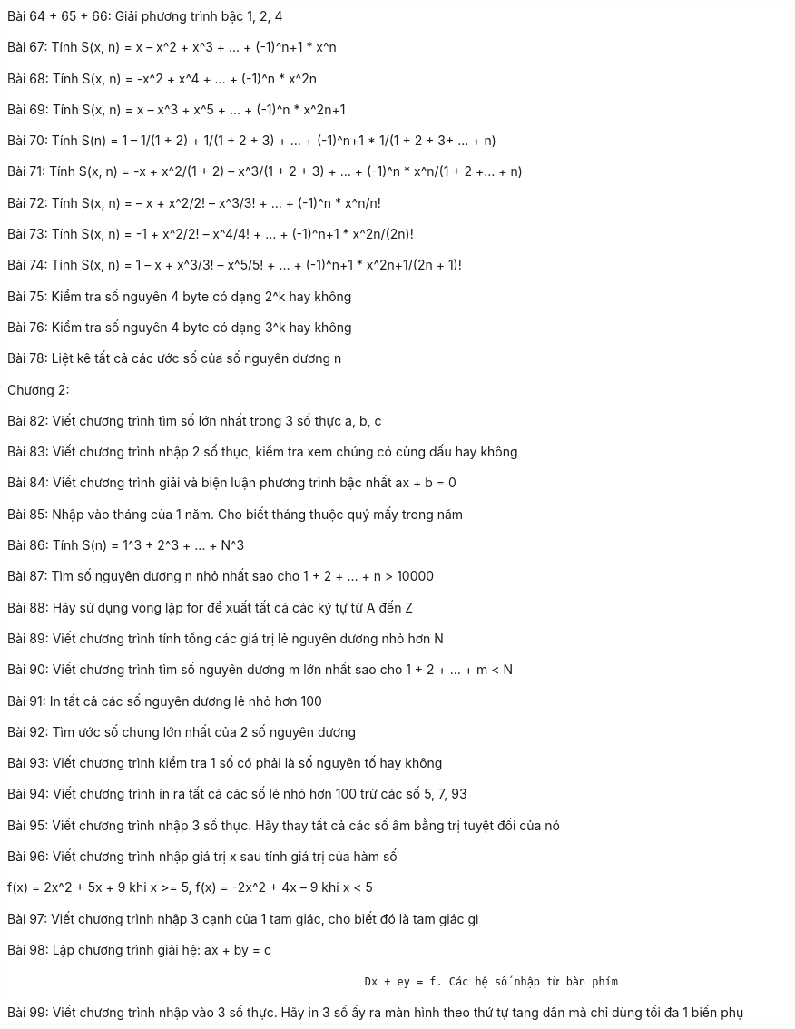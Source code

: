 Bài 64 + 65 + 66: Giải phương trình bậc 1, 2, 4

Bài 67: Tính S(x, n) = x – x^2 + x^3 + … + (-1)^n+1 * x^n

Bài 68: Tính S(x, n) = -x^2 + x^4  + … + (-1)^n * x^2n

Bài 69: Tính S(x, n) = x – x^3 + x^5 + … + (-1)^n * x^2n+1

Bài 70: Tính S(n) = 1 – 1/(1 + 2) + 1/(1 + 2 + 3)  + … + (-1)^n+1 * 1/(1 + 2 + 3+ … + n)

Bài 71: Tính S(x, n) = -x + x^2/(1 + 2) – x^3/(1 + 2 + 3) + … + (-1)^n * x^n/(1 + 2 +… + n)

Bài 72: Tính S(x, n) = – x + x^2/2! – x^3/3! + … + (-1)^n * x^n/n!

Bài 73: Tính S(x, n) = -1 + x^2/2! – x^4/4! + … + (-1)^n+1 * x^2n/(2n)!

Bài 74: Tính S(x, n) = 1 – x + x^3/3! – x^5/5! + … + (-1)^n+1 * x^2n+1/(2n + 1)!

Bài 75: Kiểm tra số nguyên 4 byte có dạng 2^k hay không

Bài 76: Kiểm tra số nguyên 4 byte có dạng 3^k hay không

Bài 78: Liệt kê tất cả các ước số của số nguyên dương n

Chương 2:

Bài 82: Viết chương trình tìm số lớn nhất trong 3 số thực a, b, c

Bài 83: Viết chương trình nhập 2 số thực, kiểm tra xem chúng có cùng dấu hay không

Bài 84: Viết chương trình giải và biện luận phương trình bậc nhất ax + b = 0

Bài 85: Nhập vào tháng của 1 năm. Cho biết tháng thuộc quý mấy trong năm

Bài 86: Tính S(n) = 1^3 + 2^3 + … + N^3

Bài 87: Tìm số nguyên dương n nhỏ nhất sao cho 1 + 2 + … + n > 10000

Bài 88: Hãy sử dụng vòng lặp for để xuất tất cả các ký tự từ A đến Z

Bài 89: Viết chương trình tính tổng các giá trị lẻ nguyên dương nhỏ hơn N

Bài 90: Viết chương trình tìm số nguyên dương m lớn nhất sao cho 1 + 2 + … + m < N

Bài 91: In tất cả các số nguyên dương lẻ nhỏ hơn 100

Bài 92: Tìm ước số chung lớn nhất của 2 số nguyên dương

Bài 93: Viết chương trình kiểm tra 1 số có phải là số nguyên tố hay không

Bài 94: Viết chương trình in ra tất cả các số lẻ nhỏ hơn 100 trừ các số 5, 7, 93

Bài 95: Viết chương trình nhập 3 số thực. Hãy thay tất cả các số âm bằng trị tuyệt đối của nó

Bài 96: Viết chương trình nhập giá trị x sau tính giá trị của hàm số

f(x) = 2x^2 + 5x + 9 khi x >= 5, f(x) = -2x^2 + 4x – 9 khi x < 5

Bài 97: Viết chương trình nhập 3 cạnh của 1 tam giác, cho biết đó là tam giác gì

Bài 98: Lập chương trình giải hệ: ax + by = c

                                                           Dx + ey = f. Các hệ số nhập từ bàn phím

Bài 99: Viết chương trình nhập vào 3 số thực. Hãy in 3 số ấy ra màn hình theo thứ tự tang dần mà chỉ dùng tối đa 1 biến phụ

